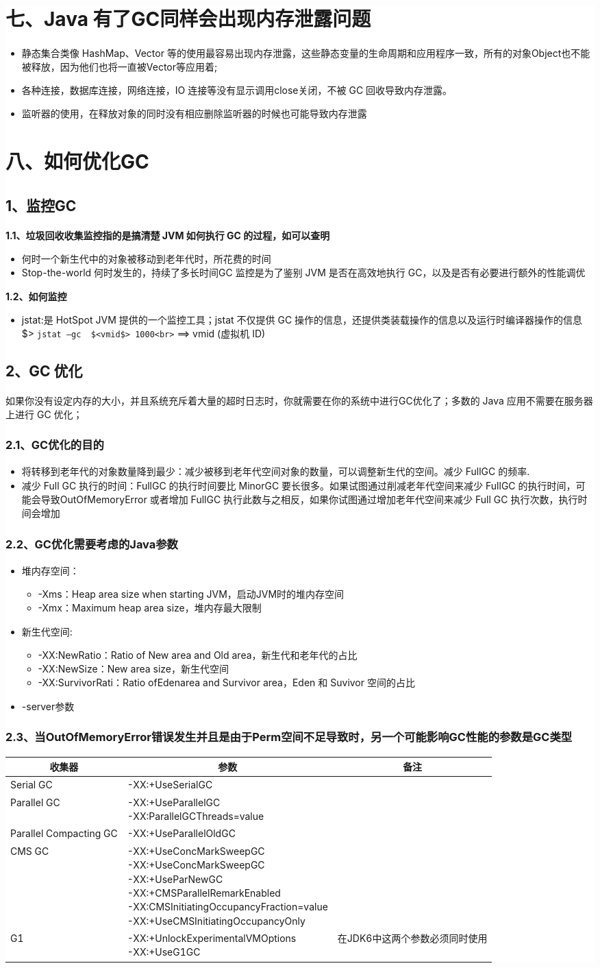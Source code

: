# 七、Java 有了GC同样会出现内存泄露问题

- 静态集合类像 HashMap、Vector 等的使用最容易出现内存泄露，这些静态变量的生命周期和应用程序一致，所有的对象Object也不能被释放，因为他们也将一直被Vector等应用着;

- 各种连接，数据库连接，网络连接，IO 连接等没有显示调用close关闭，不被 GC 回收导致内存泄露。

- 监听器的使用，在释放对象的同时没有相应删除监听器的时候也可能导致内存泄露

# 八、如何优化GC 

## 1、监控GC

**1.1、垃圾回收收集监控指的是搞清楚 JVM 如何执行 GC 的过程，如可以查明**

- 何时一个新生代中的对象被移动到老年代时，所花费的时间
- Stop-the-world 何时发生的，持续了多长时间GC 监控是为了鉴别 JVM 是否在高效地执行 GC，以及是否有必要进行额外的性能调优

**1.2、如何监控**

- jstat:是 HotSpot JVM 提供的一个监控工具；jstat 不仅提供 GC 操作的信息，还提供类装载操作的信息以及运行时编译器操作的信息<br>
	$> `jstat –gc  $<vmid$> 1000<br>`
	==> vmid (虚拟机 ID)

## 2、GC 优化

如果你没有设定内存的大小，并且系统充斥着大量的超时日志时，你就需要在你的系统中进行GC优化了；多数的 Java 应用不需要在服务器上进行 GC 优化；

### 2.1、GC优化的目的

- 将转移到老年代的对象数量降到最少：减少被移到老年代空间对象的数量，可以调整新生代的空间。减少 FullGC 的频率.
- 减少 Full GC 执行的时间：FullGC 的执行时间要比 MinorGC 要长很多。如果试图通过削减老年代空间来减少 FullGC 的执行时间，可能会导致OutOfMemoryError 或者增加 FullGC 执行此数与之相反，如果你试图通过增加老年代空间来减少 Full GC 执行次数，执行时间会增加

### 2.2、GC优化需要考虑的Java参数

- 堆内存空间：
	- -Xms：Heap area size when starting JVM，启动JVM时的堆内存空间
	- -Xmx：Maximum heap area size，堆内存最大限制

- 新生代空间:
	- -XX:NewRatio：Ratio of New area and Old area，新生代和老年代的占比
	- -XX:NewSize：New area size，新生代空间
	- -XX:SurvivorRati：Ratio ofEdenarea and Survivor area，Eden 和 Suvivor 空间的占比

- -server参数

### 2.3、当OutOfMemoryError错误发生并且是由于Perm空间不足导致时，另一个可能影响GC性能的参数是GC类型

收集器|参数|备注
--------|------|------
Serial GC |-XX:+UseSerialGC|
Parallel GC|-XX:+UseParallelGC<br>-XX:ParallelGCThreads=value|
Parallel Compacting GC|-XX:+UseParallelOldGC|
CMS GC|-XX:+UseConcMarkSweepGC<br>-XX:+UseConcMarkSweepGC<br>-XX:+UseParNewGC<br>-XX:+CMSParallelRemarkEnabled<br>-XX:CMSInitiatingOccupancyFraction=value<br>-XX:+UseCMSInitiatingOccupancyOnly|
G1|-XX:+UnlockExperimentalVMOptions<br>-XX:+UseG1GC|在JDK6中这两个参数必须同时使用
